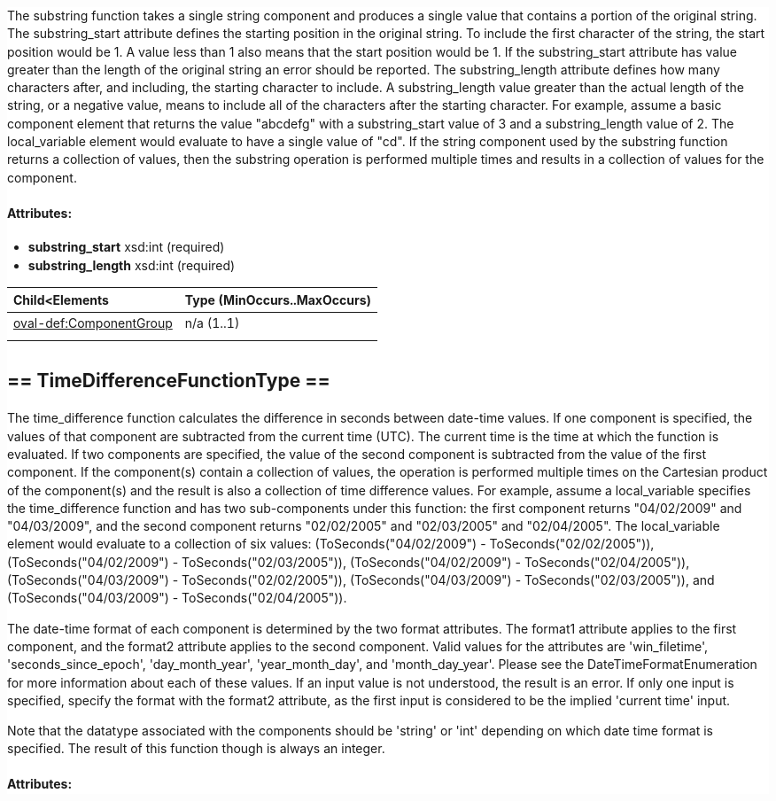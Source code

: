 The substring function takes a single string component and produces a single value that contains a portion of the original string. The substring_start attribute defines the starting position in the original string. To include the first character of the string, the start position would be 1. A value less than 1 also means that the start position would be 1. If the substring_start attribute has value greater than the length of the original string an error should be reported. The substring_length attribute defines how many characters after, and including, the starting character to include. A substring_length value greater than the actual length of the string, or a negative value, means to include all of the characters after the starting character. For example, assume a basic component element that returns the value "abcdefg" with a substring_start value of 3 and a substring_length value of 2. The local_variable element would evaluate to have a single value of "cd". If the string component used by the substring function returns a collection of values, then the substring operation is performed multiple times and results in a collection of values for the component.

#### Attributes:

*	**substring_start** xsd:int (required)  
*	**substring_length** xsd:int (required)  
  
| Child<Elements | Type (MinOccurs..MaxOccurs) |  
|:-------------- |:--------------------------- |  
| [oval-def:ComponentGroup](oval-definitions-schema.md#ComponentGroup)  | n/a (1..1) |  
|||  
  
## <a name="TimeDifferenceFunctionType"></a>== TimeDifferenceFunctionType ==

The time_difference function calculates the difference in seconds between date-time values. If one component is specified, the values of that component are subtracted from the current time (UTC). The current time is the time at which the function is evaluated. If two components are specified, the value of the second component is subtracted from the value of the first component. If the component(s) contain a collection of values, the operation is performed multiple times on the Cartesian product of the component(s) and the result is also a collection of time difference values. For example, assume a local_variable specifies the time_difference function and has two sub-components under this function: the first component returns "04/02/2009" and "04/03/2009", and the second component returns "02/02/2005" and "02/03/2005" and "02/04/2005". The local_variable element would evaluate to a collection of six values: (ToSeconds("04/02/2009") - ToSeconds("02/02/2005")), (ToSeconds("04/02/2009") - ToSeconds("02/03/2005")), (ToSeconds("04/02/2009") - ToSeconds("02/04/2005")), (ToSeconds("04/03/2009") - ToSeconds("02/02/2005")), (ToSeconds("04/03/2009") - ToSeconds("02/03/2005")), and (ToSeconds("04/03/2009") - ToSeconds("02/04/2005")).

The date-time format of each component is determined by the two format attributes. The format1 attribute applies to the first component, and the format2 attribute applies to the second component. Valid values for the attributes are 'win_filetime', 'seconds_since_epoch', 'day_month_year', 'year_month_day', and 'month_day_year'. Please see the DateTimeFormatEnumeration for more information about each of these values. If an input value is not understood, the result is an error. If only one input is specified, specify the format with the format2 attribute, as the first input is considered to be the implied 'current time' input.

Note that the datatype associated with the components should be 'string' or 'int' depending on which date time format is specified. The result of this function though is always an integer.

#### Attributes:
